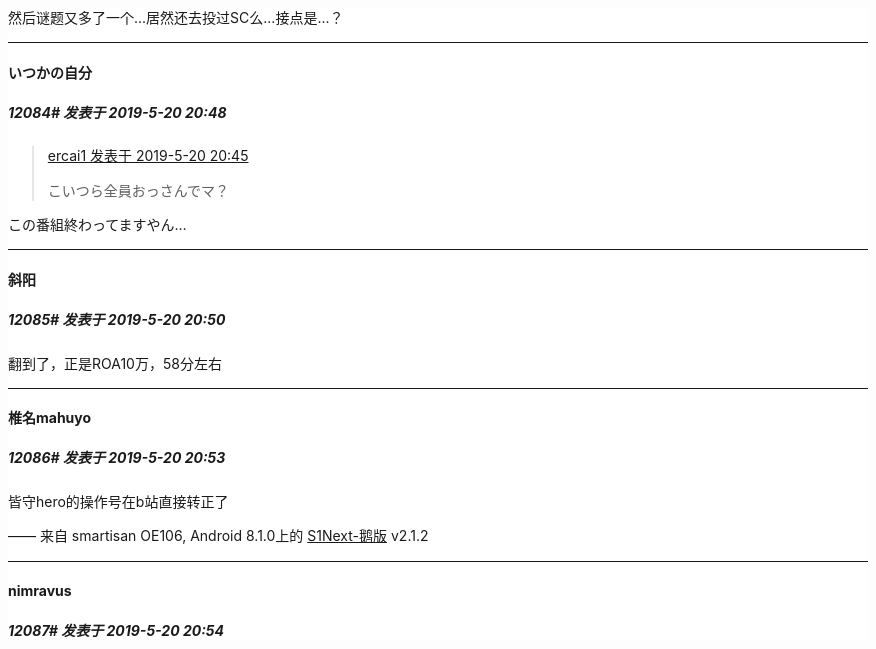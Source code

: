 
然后谜题又多了一个...居然还去投过SC么...接点是...？







-----

####  いつかの自分  
##### 12084#       发表于 2019-5-20 20:48



<blockquote><a href="httphttps://bbs.saraba1st.com/2b/forum.php?mod=redirect&amp;goto=findpost&amp;pid=43780462&amp;ptid=1823171" target="_blank">ercai1 发表于 2019-5-20 20:45</a>

こいつら全員おっさんでマ？</blockquote>
この番組終わってますやん…







-----

####  斜阳  
##### 12085#       发表于 2019-5-20 20:50




翻到了，正是ROA10万，58分左右







-----

####  椎名mahuyo  
##### 12086#       发表于 2019-5-20 20:53




皆守hero的操作号在b站直接转正了

—— 来自 smartisan OE106, Android 8.1.0上的 [S1Next-鹅版](https://github.com/ykrank/S1-Next/releases) v2.1.2







-----

####  nimravus  
##### 12087#       发表于 2019-5-20 20:54

